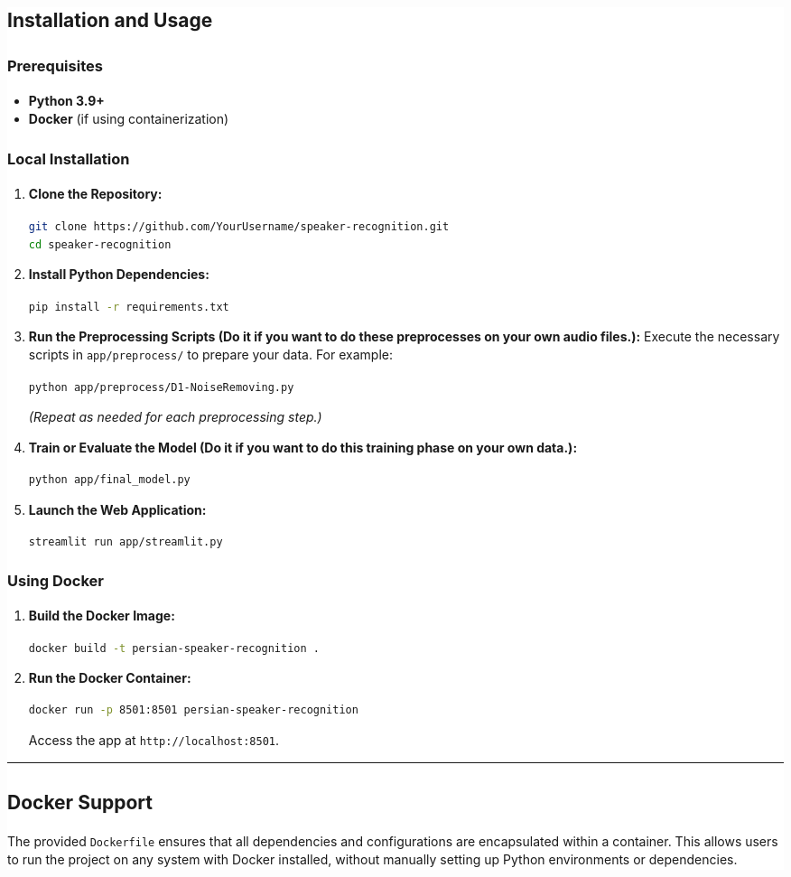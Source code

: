
## Installation and Usage

### Prerequisites
- **Python 3.9+**
- **Docker** (if using containerization)

### Local Installation
1. **Clone the Repository:**
   ```bash
   git clone https://github.com/YourUsername/speaker-recognition.git
   cd speaker-recognition
   ```
2. **Install Python Dependencies:**
   ```bash
   pip install -r requirements.txt
   ```

3. **Run the Preprocessing Scripts (Do it if you want to do these preprocesses on your own audio files.):**
   Execute the necessary scripts in `app/preprocess/` to prepare your data. For example:
   ```bash
   python app/preprocess/D1-NoiseRemoving.py
   ```
   *(Repeat as needed for each preprocessing step.)*

4. **Train or Evaluate the Model (Do it if you want to do this training phase on your own data.):**
   ```bash
   python app/final_model.py
   ```

5. **Launch the Web Application:**
   ```bash
   streamlit run app/streamlit.py
   ```

### Using Docker
1. **Build the Docker Image:**
   ```bash
   docker build -t persian-speaker-recognition .
   ```
2. **Run the Docker Container:**
   ```bash
   docker run -p 8501:8501 persian-speaker-recognition
   ```
   Access the app at `http://localhost:8501`.

---

## Docker Support
The provided `Dockerfile` ensures that all dependencies and configurations are encapsulated within a container. This allows users to run the project on any system with Docker installed, without manually setting up Python environments or dependencies.
